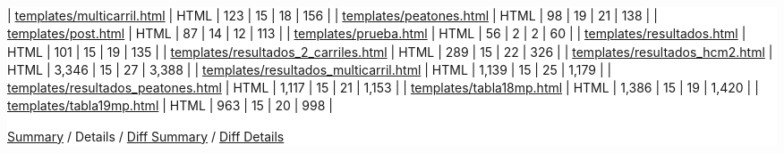 | [templates/multicarril.html](/templates/multicarril.html) | HTML | 123 | 15 | 18 | 156 |
| [templates/peatones.html](/templates/peatones.html) | HTML | 98 | 19 | 21 | 138 |
| [templates/post.html](/templates/post.html) | HTML | 87 | 14 | 12 | 113 |
| [templates/prueba.html](/templates/prueba.html) | HTML | 56 | 2 | 2 | 60 |
| [templates/resultados.html](/templates/resultados.html) | HTML | 101 | 15 | 19 | 135 |
| [templates/resultados_2_carriles.html](/templates/resultados_2_carriles.html) | HTML | 289 | 15 | 22 | 326 |
| [templates/resultados_hcm2.html](/templates/resultados_hcm2.html) | HTML | 3,346 | 15 | 27 | 3,388 |
| [templates/resultados_multicarril.html](/templates/resultados_multicarril.html) | HTML | 1,139 | 15 | 25 | 1,179 |
| [templates/resultados_peatones.html](/templates/resultados_peatones.html) | HTML | 1,117 | 15 | 21 | 1,153 |
| [templates/tabla18mp.html](/templates/tabla18mp.html) | HTML | 1,386 | 15 | 19 | 1,420 |
| [templates/tabla19mp.html](/templates/tabla19mp.html) | HTML | 963 | 15 | 20 | 998 |

[Summary](results.md) / Details / [Diff Summary](diff.md) / [Diff Details](diff-details.md)